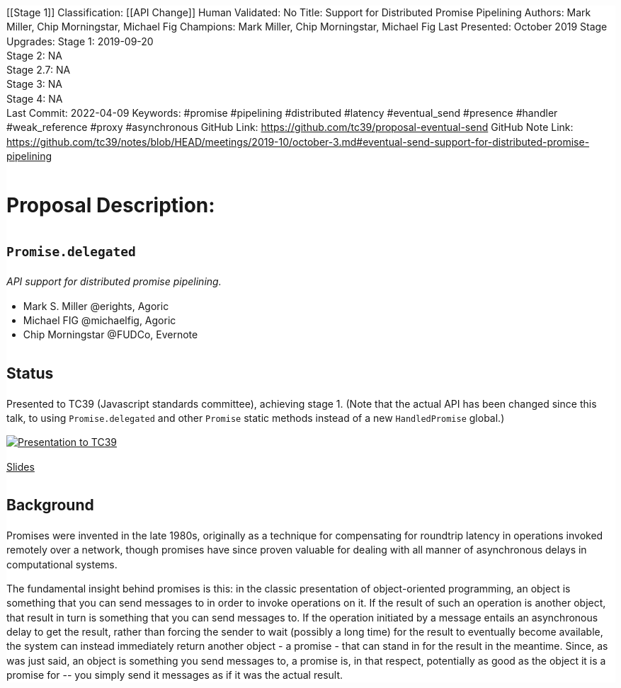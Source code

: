 [[Stage 1]]
Classification: [[API Change]]
Human Validated: No
Title: Support for Distributed Promise Pipelining
Authors: Mark Miller, Chip Morningstar, Michael Fig
Champions: Mark Miller, Chip Morningstar, Michael Fig
Last Presented: October 2019
Stage Upgrades: 
Stage 1: 2019-09-20  
Stage 2: NA  
Stage 2.7: NA  
Stage 3: NA  
Stage 4: NA  
Last Commit: 2022-04-09
Keywords: #promise #pipelining #distributed #latency #eventual_send #presence #handler #weak_reference #proxy #asynchronous
GitHub Link: https://github.com/tc39/proposal-eventual-send
GitHub Note Link: https://github.com/tc39/notes/blob/HEAD/meetings/2019-10/october-3.md#eventual-send-support-for-distributed-promise-pipelining

# Proposal Description:
## `Promise.delegated`

*API support for distributed promise pipelining.*

   * Mark S. Miller @erights, Agoric
   * Michael FIG @michaelfig, Agoric
   * Chip Morningstar @FUDCo, Evernote

## Status

Presented to TC39 (Javascript standards committee), achieving stage 1.  (Note that the actual
API has been changed since this talk, to using `Promise.delegated` and other `Promise` static methods
instead of a new `HandledPromise` global.)

[<img src="evsend-miniplayer.png" alt="Presentation to TC39" width="40%">](https://www.youtube.com/watch?v=UXR0O-CufTk&list=PLzDw4TTug5O0ywHrOz4VevVTYr6Kj_KtW)

[Slides](https://github.com/tc39/agendas/blob/master/2019/10.eventual-send-as-recorded.pdf)


## Background

Promises were invented in the late 1980s, originally as a technique for
compensating for roundtrip latency in operations invoked remotely over a
network, though promises have since proven valuable for dealing with all manner
of asynchronous delays in computational systems.

The fundamental insight behind promises is this: in the classic presentation of
object-oriented programming, an object is something that you can send messages
to in order to invoke operations on it.  If the result of such an operation is
another object, that result in turn is something that you can send messages to.
If the operation initiated by a message entails an asynchronous delay to get
the result, rather than forcing the sender to wait (possibly a long time) for
the result to eventually become available, the system can instead immediately
return another object - a promise - that can stand in for the result in the
meantime.  Since, as was just said, an object is something you send messages
to, a promise is, in that respect, potentially as good as the object it is a
promise for -- you simply send it messages as if it was the actual result.

